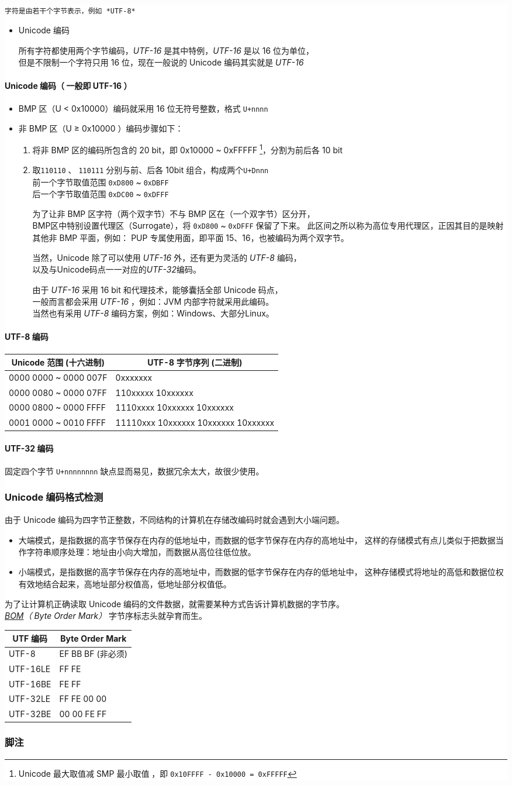 	字符是由若干个字节表示，例如 *UTF-8*

* Unicode 编码  
	
	所有字符都使用两个字节编码，*UTF-16* 是其中特例，*UTF-16* 是以 16 位为单位，  
	但是不限制一个字符只用 16 位，现在一般说的 Unicode 编码其实就是 *UTF-16*

#### Unicode 编码（ 一般即 UTF-16 ）

* BMP 区（U < 0x10000）编码就采用 16 位无符号整数，格式 `U+nnnn`

* 非 BMP 区（U ≥ 0x10000 ）编码步骤如下：  
  
	1.  将非 BMP 区的编码所包含的 20 bit，即 0x10000 ~ 0xFFFFF [^1]，分割为前后各 10 bit   

	2. 取`110110` 、 `110111` 分别与前、后各 10bit 组合，构成两个`U+Dnnn`  
		前一个字节取值范围 `0xD800` ~ `0xDBFF`  
		后一个字节取值范围 `0xDC00` ~ `0xDFFF`  
		  
		为了让非 BMP 区字符（两个双字节）不与 BMP 区在（一个双字节）区分开，  
		BMP区中特别设置代理区（Surrogate），将 `0xD800` ~ `0xDFFF` 保留了下来。
		此区间之所以称为高位专用代理区，正因其目的是映射其他非 BMP 平面，例如：
              PUP 专属使用面，即平面 15、16，也被编码为两个双字节。  
            
		当然，Unicode 除了可以使用 *UTF-16* 外，还有更为灵活的 *UTF-8* 编码，  
		以及与Unicode码点一一对应的*UTF-32*编码。

		由于 *UTF-16* 采用 16 bit 和代理技术，能够囊括全部 Unicode 码点，  
		一般而言都会采用 *UTF-16* ，例如：JVM 内部字符就采用此编码。  
		当然也有采用 *UTF-8*  编码方案，例如：Windows、大部分Linux。
          
#### UTF-8 编码
                    
   Unicode 范围 (十六进制)     	|        UTF-8 字节序列 (二进制)
    -------------------------- 			| --------------------------------------
   0000 0000 ~ 0000 007F 		| 0xxxxxxx
   0000 0080 ~ 0000 07FF		| 110xxxxx 10xxxxxx
   0000 0800 ~ 0000 FFFF 		| 1110xxxx 10xxxxxx 10xxxxxx
   0001 0000 ~ 0010 FFFF 		| 11110xxx 10xxxxxx 10xxxxxx 10xxxxxx
         
#### UTF-32 编码
      
   固定四个字节 `U+nnnnnnnn` 缺点显而易见，数据冗余太大，故很少使用。
          
###  Unicode 编码格式检测
     
由于 Unicode 编码为四字节正整数，不同结构的计算机在存储改编码时就会遇到大小端问题。
     
* 大端模式，是指数据的高字节保存在内存的低地址中，而数据的低字节保存在内存的高地址中，
这样的存储模式有点儿类似于把数据当作字符串顺序处理：地址由小向大增加，而数据从高位往低位放。

* 小端模式，是指数据的高字节保存在内存的高地址中，而数据的低字节保存在内存的低地址中，
这种存储模式将地址的高低和数据位权有效地结合起来，高地址部分权值高，低地址部分权值低。

为了让计算机正确读取 Unicode 编码的文件数据，就需要某种方式告诉计算机数据的字节序。  
*[BOM](https://en.wikipedia.org/wiki/Byte_order_mark)（ Byte Order Mark）* 字节序标志头就孕育而生。 

 UTF 编码     	|        Byte Order Mark 
 --------------- 	| --------------------------------------
UTF-8  		| EF BB BF  (非必须)
UTF-16LE 	| FF FE
UTF-16BE  	| FE FF
UTF-32LE  	| FF FE 00 00
UTF-32BE  	| 00 00 FE FF
               
###  脚注
 
[^1]:  Unicode 最大取值减 SMP 最小取值 ，即 `0x10FFFF - 0x10000 = 0xFFFFF`
                    